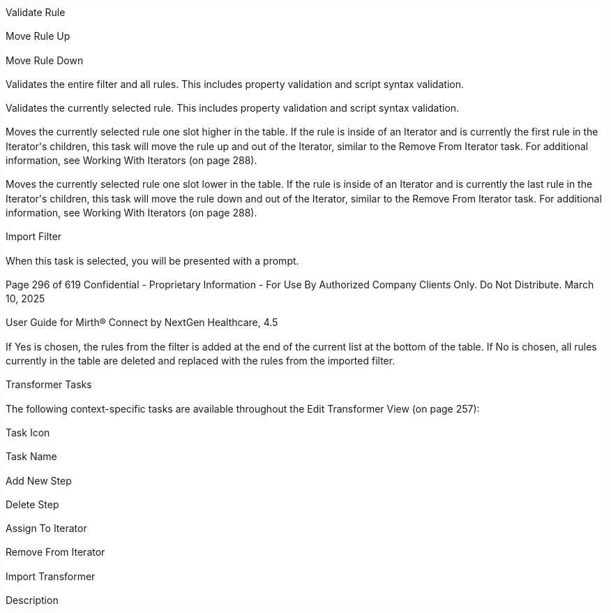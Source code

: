 Validate Rule

Move Rule Up

Move Rule Down

Validates the entire filter and all rules. This includes
property validation and script syntax validation.

Validates the currently selected rule. This includes
property validation and script syntax validation.

Moves the currently selected rule one slot higher in the
table. If the rule is inside of an Iterator and is currently
the first rule in the Iterator's children, this task will move
the rule up and out of the Iterator, similar to the
Remove From Iterator task. For additional
information, see Working With Iterators (on page 288).

Moves the currently selected rule one slot lower in the
table. If the rule is inside of an Iterator and is currently
the last rule in the Iterator's children, this task will move
the rule down and out of the Iterator, similar to the
Remove From Iterator task. For additional
information, see Working With Iterators (on page 288).

Import Filter

When this task is selected, you will be presented with a prompt.

Page 296 of 619 Confidential - Proprietary Information - For Use By Authorized Company Clients Only. Do Not Distribute. March 10, 2025

User Guide for Mirth® Connect by NextGen Healthcare, 4.5

If Yes is chosen, the rules from the filter is added at the end of the current list at the bottom of the table.
If No is chosen, all rules currently in the table are deleted and replaced with the rules from the imported
filter.

Transformer Tasks

The following context-specific tasks are available throughout the Edit Transformer View (on page 257):

Task Icon

Task Name

Add New Step

Delete Step

Assign To Iterator

Remove From Iterator

Import Transformer

Description
